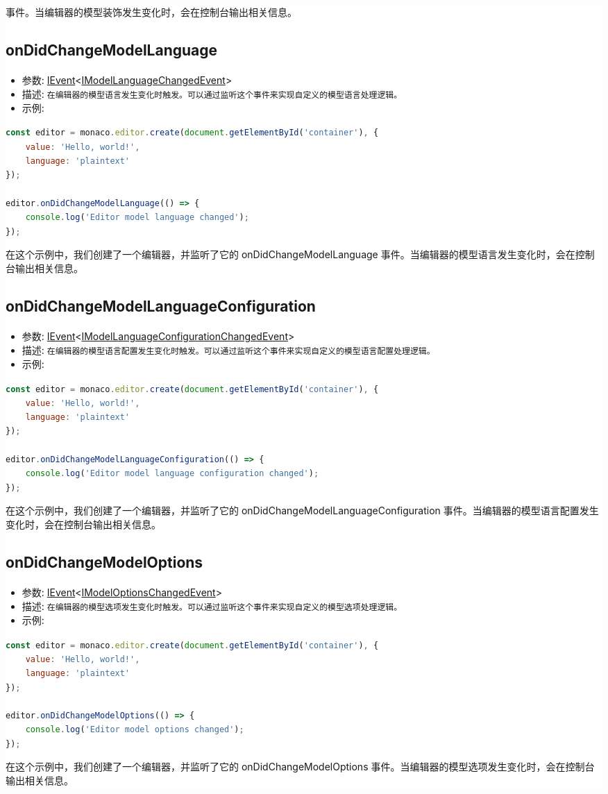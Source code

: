  事件。当编辑器的模型装饰发生变化时，会在控制台输出相关信息。

##  onDidChangeModelLanguage
+ 参数: [IEvent](../../global/interfaces/IEvent.md)\<[IModelLanguageChangedEvent](./IModelLanguageChangedEvent.md)\>
+ 描述: `在编辑器的模型语言发生变化时触发。可以通过监听这个事件来实现自定义的模型语言处理逻辑。`
+ 示例:
```javascript
const editor = monaco.editor.create(document.getElementById('container'), {
    value: 'Hello, world!',
    language: 'plaintext'
});

editor.onDidChangeModelLanguage(() => {
    console.log('Editor model language changed');
});
```
在这个示例中，我们创建了一个编辑器，并监听了它的 
onDidChangeModelLanguage
 事件。当编辑器的模型语言发生变化时，会在控制台输出相关信息。

##  onDidChangeModelLanguageConfiguration
+ 参数: [IEvent](../../global/interfaces/IEvent.md)\<[IModelLanguageConfigurationChangedEvent](./IModelLanguageConfigurationChangedEvent.md)\>
+ 描述: `在编辑器的模型语言配置发生变化时触发。可以通过监听这个事件来实现自定义的模型语言配置处理逻辑。`
+ 示例:
```javascript
const editor = monaco.editor.create(document.getElementById('container'), {
    value: 'Hello, world!',
    language: 'plaintext'
});

editor.onDidChangeModelLanguageConfiguration(() => {
    console.log('Editor model language configuration changed');
});
```
在这个示例中，我们创建了一个编辑器，并监听了它的 
onDidChangeModelLanguageConfiguration
 事件。当编辑器的模型语言配置发生变化时，会在控制台输出相关信息。

##  onDidChangeModelOptions
+ 参数: [IEvent](../../global/interfaces/IEvent.md)\<[IModelOptionsChangedEvent](./IModelOptionsChangedEvent.md)\>
+ 描述: `在编辑器的模型选项发生变化时触发。可以通过监听这个事件来实现自定义的模型选项处理逻辑。`
+ 示例:
```javascript
const editor = monaco.editor.create(document.getElementById('container'), {
    value: 'Hello, world!',
    language: 'plaintext'
});

editor.onDidChangeModelOptions(() => {
    console.log('Editor model options changed');
});
```
在这个示例中，我们创建了一个编辑器，并监听了它的 
onDidChangeModelOptions
 事件。当编辑器的模型选项发生变化时，会在控制台输出相关信息。
